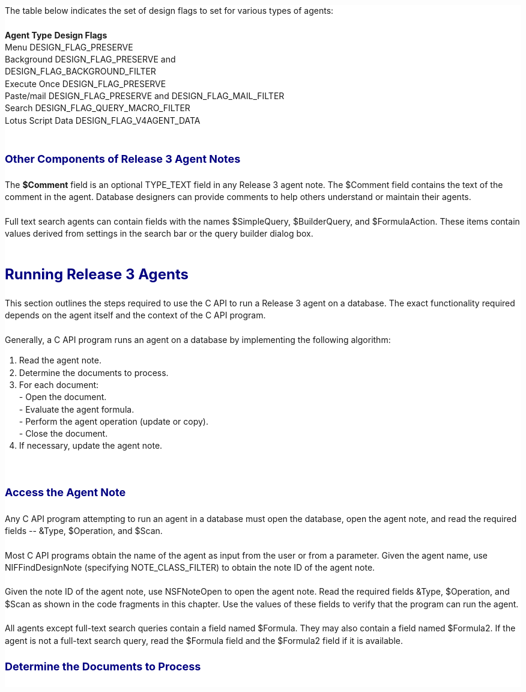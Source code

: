 The table below indicates the set of design flags to set for various types of agents:<br>
<br>
<b>Agent Type</b>		<b>Design Flags</b><br>
Menu		DESIGN_FLAG_PRESERVE<br>
Background	DESIGN_FLAG_PRESERVE and 	<br>
			DESIGN_FLAG_BACKGROUND_FILTER<br>
Execute Once	DESIGN_FLAG_PRESERVE<br>
Paste/mail	DESIGN_FLAG_PRESERVE and DESIGN_FLAG_MAIL_FILTER<br>
Search		DESIGN_FLAG_QUERY_MACRO_FILTER<br>
Lotus Script Data	DESIGN_FLAG_V4AGENT_DATA<br>
<br>
<br>
<b><font size="4" color="#000080">Other Components of Release 3 Agent Notes</font></b><br>
<br>
The <b>$Comment</b> field is an optional TYPE_TEXT field in any Release 3 agent note. The $Comment field contains the text of the comment in the agent. Database designers can provide comments to help others understand or maintain their agents.<br>
<br>
Full text search agents can contain fields with the names $SimpleQuery, $BuilderQuery, and  $FormulaAction. These items contain values derived from settings in the search bar or the query builder dialog box.<br>
<br>
<br>
<b><font size="5" color="#000080">Running Release 3 Agents</font></b><br>
<br>
This section outlines the steps required to use the C API to run a Release 3 agent on a database. The exact functionality required depends on the agent itself and the context of the C API program.<br>
<br>
Generally, a C API program runs an agent on a database by implementing the following algorithm:<br>

<ol type="1">
<li>Read the agent note.
<li>Determine the documents to process.
<li>For each document:<br>
- Open the document.<br>
- Evaluate the agent formula.<br>
- Perform the agent operation (update or copy).<br>
- Close the document.
<li>If necessary, update the agent note.</ol>
<br>
<br>
<b><font size="4" color="#000080">Access the Agent Note</font></b><br>
<br>
Any C API program attempting to run an agent in a database must open the database, open the agent note, and read the required fields -- &amp;Type, $Operation, and $Scan. <br>
<br>
Most C API programs obtain the name of the agent as input from the user or from a parameter. Given the agent name, use NIFFindDesignNote (specifying NOTE_CLASS_FILTER) to obtain the note ID of the agent note.<br>
<br>
Given the note ID of the agent note, use NSFNoteOpen to open the agent note. Read the required fields &amp;Type, $Operation, and $Scan as shown in the code fragments in this chapter. Use the values of these fields to verify that the program can run the agent.<br>
<br>
All agents except full-text search queries contain a field named $Formula. They may also contain a field named $Formula2. If the agent is not a full-text search query, read the $Formula field and the $Formula2 field if it is available.<br>
<br>
<b><font size="4" color="#000080">Determine the Documents to Process</font></b><br>
<br>